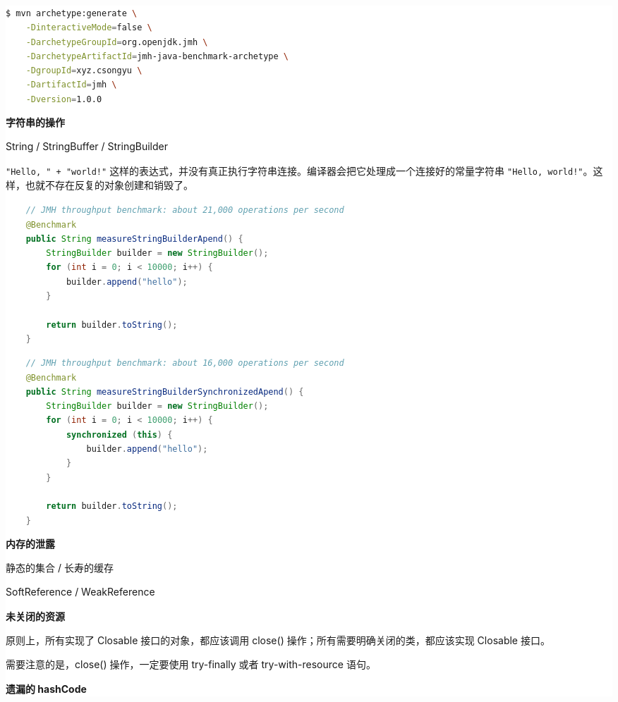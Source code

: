 ```bash
$ mvn archetype:generate \
    -DinteractiveMode=false \
    -DarchetypeGroupId=org.openjdk.jmh \
    -DarchetypeArtifactId=jmh-java-benchmark-archetype \
    -DgroupId=xyz.csongyu \
    -DartifactId=jmh \
    -Dversion=1.0.0
```

**字符串的操作**

String / StringBuffer / StringBuilder

`"Hello, " + "world!"` 这样的表达式，并没有真正执行字符串连接。编译器会把它处理成一个连接好的常量字符串 `"Hello, world!"`。这样，也就不存在反复的对象创建和销毁了。

```java
    // JMH throughput benchmark: about 21,000 operations per second
    @Benchmark
    public String measureStringBuilderApend() {
        StringBuilder builder = new StringBuilder();
        for (int i = 0; i < 10000; i++) {
            builder.append("hello");
        }

        return builder.toString();
    }
```

```java
    // JMH throughput benchmark: about 16,000 operations per second
    @Benchmark
    public String measureStringBuilderSynchronizedApend() {
        StringBuilder builder = new StringBuilder();
        for (int i = 0; i < 10000; i++) {
            synchronized (this) {
                builder.append("hello");
            }
        }

        return builder.toString();
    }
```

**内存的泄露**

静态的集合 / 长寿的缓存

SoftReference / WeakReference

**未关闭的资源**

原则上，所有实现了 Closable 接口的对象，都应该调用 close() 操作；所有需要明确关闭的类，都应该实现 Closable 接口。

需要注意的是，close() 操作，一定要使用 try-finally 或者 try-with-resource 语句。

**遗漏的 hashCode**
